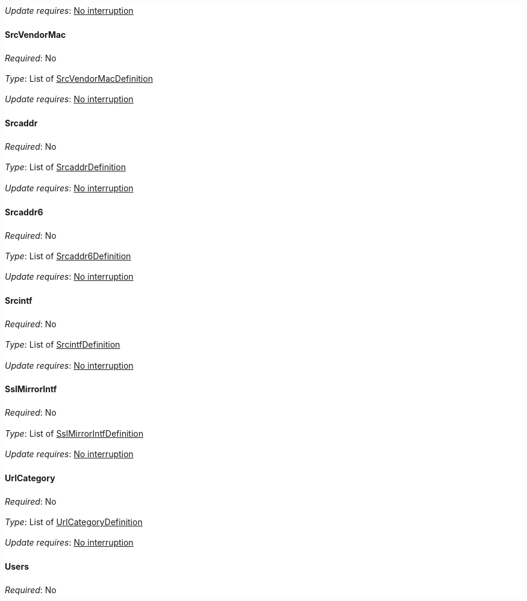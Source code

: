 _Update requires_: [No interruption](https://docs.aws.amazon.com/AWSCloudFormation/latest/UserGuide/using-cfn-updating-stacks-update-behaviors.html#update-no-interrupt)

#### SrcVendorMac

_Required_: No

_Type_: List of <a href="srcvendormacdefinition.md">SrcVendorMacDefinition</a>

_Update requires_: [No interruption](https://docs.aws.amazon.com/AWSCloudFormation/latest/UserGuide/using-cfn-updating-stacks-update-behaviors.html#update-no-interrupt)

#### Srcaddr

_Required_: No

_Type_: List of <a href="srcaddrdefinition.md">SrcaddrDefinition</a>

_Update requires_: [No interruption](https://docs.aws.amazon.com/AWSCloudFormation/latest/UserGuide/using-cfn-updating-stacks-update-behaviors.html#update-no-interrupt)

#### Srcaddr6

_Required_: No

_Type_: List of <a href="srcaddr6definition.md">Srcaddr6Definition</a>

_Update requires_: [No interruption](https://docs.aws.amazon.com/AWSCloudFormation/latest/UserGuide/using-cfn-updating-stacks-update-behaviors.html#update-no-interrupt)

#### Srcintf

_Required_: No

_Type_: List of <a href="srcintfdefinition.md">SrcintfDefinition</a>

_Update requires_: [No interruption](https://docs.aws.amazon.com/AWSCloudFormation/latest/UserGuide/using-cfn-updating-stacks-update-behaviors.html#update-no-interrupt)

#### SslMirrorIntf

_Required_: No

_Type_: List of <a href="sslmirrorintfdefinition.md">SslMirrorIntfDefinition</a>

_Update requires_: [No interruption](https://docs.aws.amazon.com/AWSCloudFormation/latest/UserGuide/using-cfn-updating-stacks-update-behaviors.html#update-no-interrupt)

#### UrlCategory

_Required_: No

_Type_: List of <a href="urlcategorydefinition.md">UrlCategoryDefinition</a>

_Update requires_: [No interruption](https://docs.aws.amazon.com/AWSCloudFormation/latest/UserGuide/using-cfn-updating-stacks-update-behaviors.html#update-no-interrupt)

#### Users

_Required_: No
